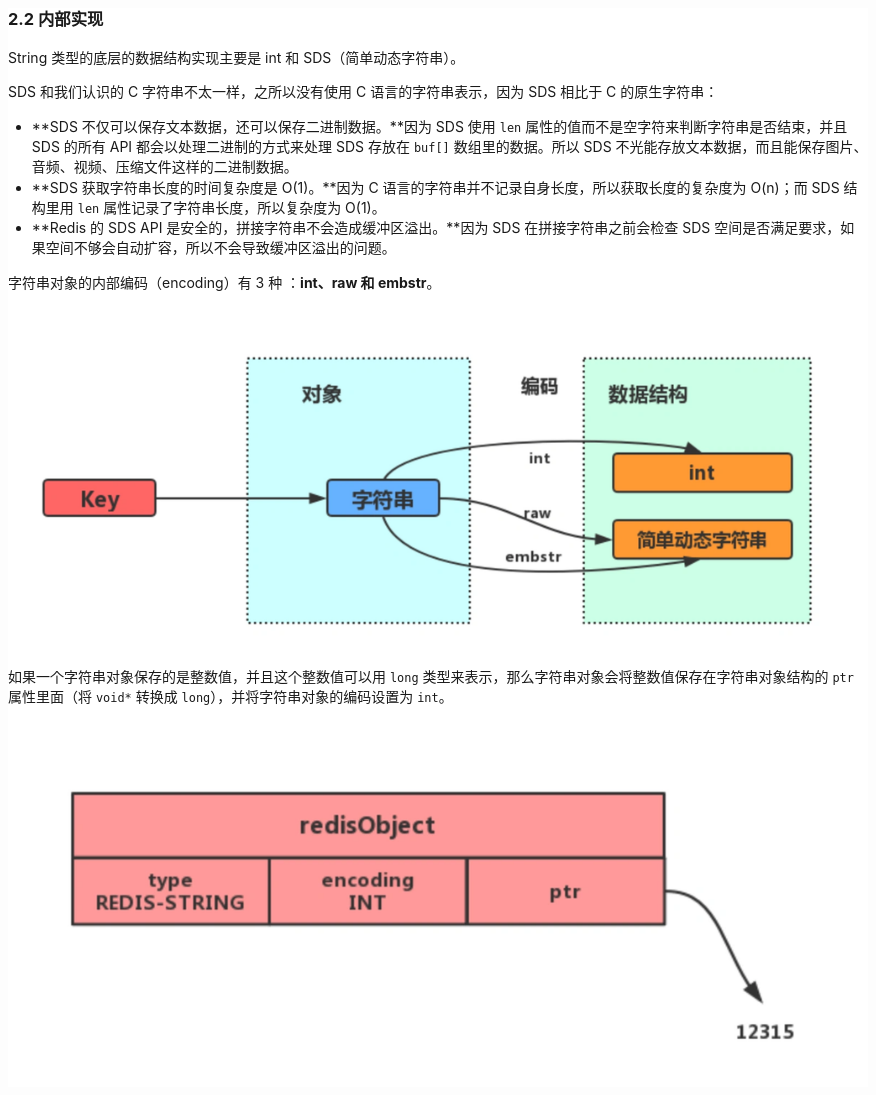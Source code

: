 ### 2.2 内部实现

String 类型的底层的数据结构实现主要是 int 和 SDS（简单动态字符串）。

SDS 和我们认识的 C 字符串不太一样，之所以没有使用 C 语言的字符串表示，因为 SDS 相比于 C 的原生字符串：

+ **SDS 不仅可以保存文本数据，还可以保存二进制数据。**因为 SDS 使用 `len` 属性的值而不是空字符来判断字符串是否结束，并且 SDS 的所有 API 都会以处理二进制的方式来处理 SDS 存放在 `buf[]` 数组里的数据。所以 SDS 不光能存放文本数据，而且能保存图片、音频、视频、压缩文件这样的二进制数据。
+ **SDS 获取字符串长度的时间复杂度是 O(1)。**因为 C 语言的字符串并不记录自身长度，所以获取长度的复杂度为 O(n)；而 SDS 结构里用 `len` 属性记录了字符串长度，所以复杂度为 O(1)。
+ **Redis 的 SDS API 是安全的，拼接字符串不会造成缓冲区溢出。**因为 SDS 在拼接字符串之前会检查 SDS 空间是否满足要求，如果空间不够会自动扩容，所以不会导致缓冲区溢出的问题。

字符串对象的内部编码（encoding）有 3 种 ：**int、raw 和 embstr**。

![image](Images/string_2.webp)

如果一个字符串对象保存的是整数值，并且这个整数值可以用 `long` 类型来表示，那么字符串对象会将整数值保存在字符串对象结构的 `ptr` 属性里面（将 `void*` 转换成 `long`），并将字符串对象的编码设置为 `int`。

![image](Images/string_3.webp)
